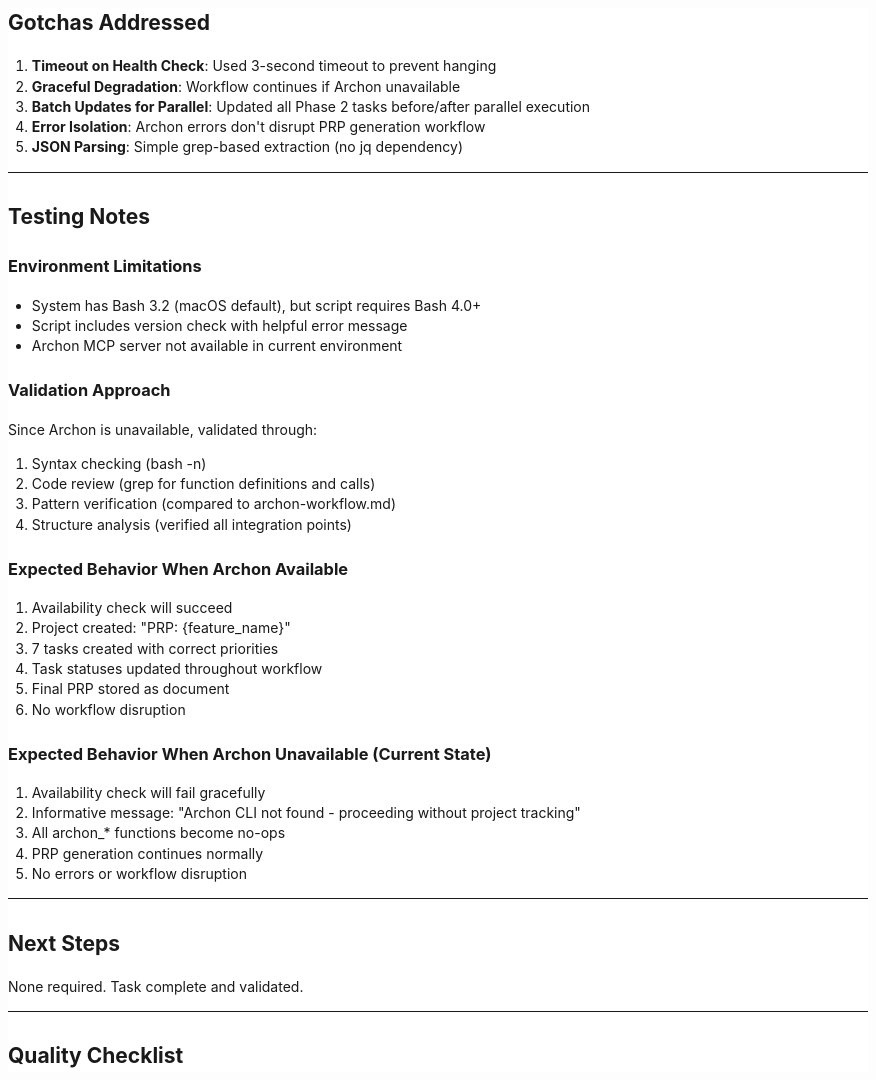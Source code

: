 ## Gotchas Addressed

1. **Timeout on Health Check**: Used 3-second timeout to prevent hanging
2. **Graceful Degradation**: Workflow continues if Archon unavailable
3. **Batch Updates for Parallel**: Updated all Phase 2 tasks before/after parallel execution
4. **Error Isolation**: Archon errors don't disrupt PRP generation workflow
5. **JSON Parsing**: Simple grep-based extraction (no jq dependency)

---

## Testing Notes

### Environment Limitations
- System has Bash 3.2 (macOS default), but script requires Bash 4.0+
- Script includes version check with helpful error message
- Archon MCP server not available in current environment

### Validation Approach
Since Archon is unavailable, validated through:
1. Syntax checking (bash -n)
2. Code review (grep for function definitions and calls)
3. Pattern verification (compared to archon-workflow.md)
4. Structure analysis (verified all integration points)

### Expected Behavior When Archon Available
1. Availability check will succeed
2. Project created: "PRP: {feature_name}"
3. 7 tasks created with correct priorities
4. Task statuses updated throughout workflow
5. Final PRP stored as document
6. No workflow disruption

### Expected Behavior When Archon Unavailable (Current State)
1. Availability check will fail gracefully
2. Informative message: "Archon CLI not found - proceeding without project tracking"
3. All archon_* functions become no-ops
4. PRP generation continues normally
5. No errors or workflow disruption

---

## Next Steps

None required. Task complete and validated.

---

## Quality Checklist
